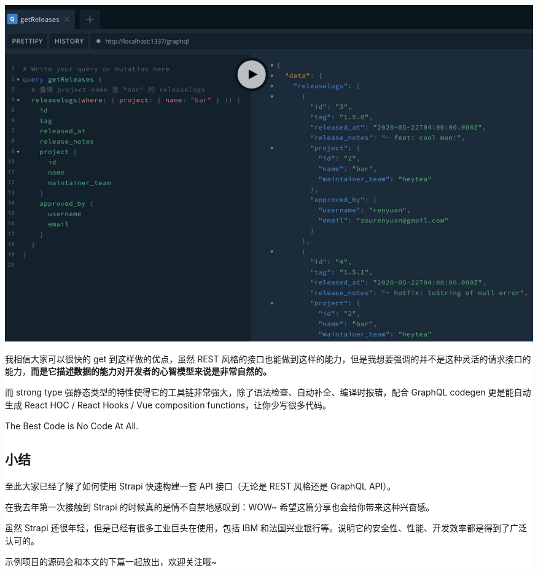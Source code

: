 ![GraphQL query example](./1590161961741.jpg)

我相信大家可以很快的 get 到这样做的优点，虽然 REST 风格的接口也能做到这样的能力，但是我想要强调的并不是这种灵活的请求接口的能力，**而是它描述数据的能力对开发者的心智模型来说是非常自然的。**

而 strong type 强静态类型的特性使得它的工具链非常强大，除了语法检查、自动补全、编译时报错，配合 GraphQL codegen 更是能自动生成 React HOC / React Hooks / Vue composition functions，让你少写很多代码。

The Best Code is No Code At All.

## 小结

至此大家已经了解了如何使用 Strapi 快速构建一套 API 接口（无论是 REST 风格还是 GraphQL API）。

在我去年第一次接触到 Strapi 的时候真的是情不自禁地感叹到：WOW~ 希望这篇分享也会给你带来这种兴奋感。

虽然 Strapi 还很年轻，但是已经有很多工业巨头在使用，包括 IBM 和法国兴业银行等。说明它的安全性、性能、开发效率都是得到了广泛认可的。

示例项目的源码会和本文的下篇一起放出，欢迎关注哦~
